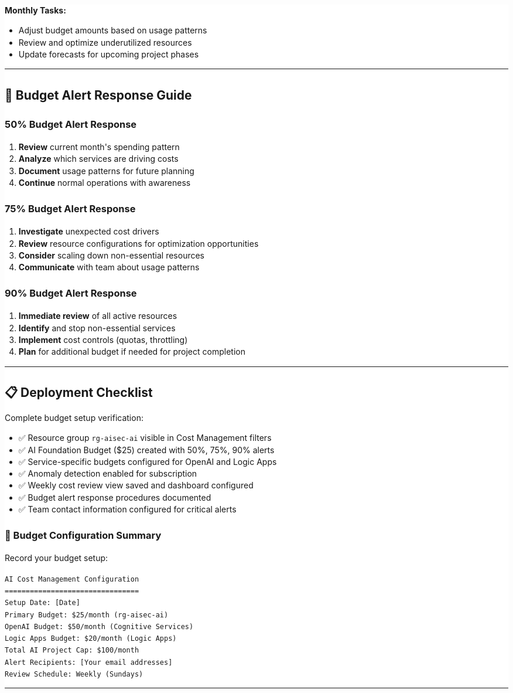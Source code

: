 **Monthly Tasks:**
- Adjust budget amounts based on usage patterns
- Review and optimize underutilized resources
- Update forecasts for upcoming project phases

---

## 🚨 Budget Alert Response Guide

### 50% Budget Alert Response

1. **Review** current month's spending pattern
2. **Analyze** which services are driving costs
3. **Document** usage patterns for future planning
4. **Continue** normal operations with awareness

### 75% Budget Alert Response

1. **Investigate** unexpected cost drivers
2. **Review** resource configurations for optimization opportunities
3. **Consider** scaling down non-essential resources
4. **Communicate** with team about usage patterns

### 90% Budget Alert Response

1. **Immediate review** of all active resources
2. **Identify** and stop non-essential services
3. **Implement** cost controls (quotas, throttling)
4. **Plan** for additional budget if needed for project completion

---

## 📋 Deployment Checklist

Complete budget setup verification:

- ✅ Resource group `rg-aisec-ai` visible in Cost Management filters
- ✅ AI Foundation Budget ($25) created with 50%, 75%, 90% alerts
- ✅ Service-specific budgets configured for OpenAI and Logic Apps
- ✅ Anomaly detection enabled for subscription
- ✅ Weekly cost review view saved and dashboard configured
- ✅ Budget alert response procedures documented
- ✅ Team contact information configured for critical alerts

### 📝 Budget Configuration Summary

Record your budget setup:

```text
AI Cost Management Configuration
================================
Setup Date: [Date]
Primary Budget: $25/month (rg-aisec-ai)
OpenAI Budget: $50/month (Cognitive Services)
Logic Apps Budget: $20/month (Logic Apps)
Total AI Project Cap: $100/month
Alert Recipients: [Your email addresses]
Review Schedule: Weekly (Sundays)
```

---